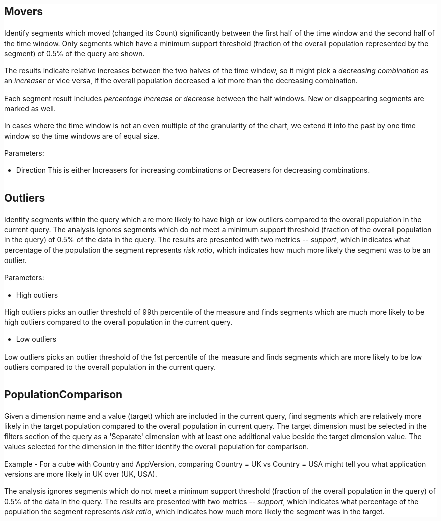 ## Movers

Identify segments which moved (changed its Count) significantly between the first half of the time window and the second half of the time window. Only segments which have a  minimum support threshold (fraction  of the overall population represented by the segment) of 0.5% of the query are shown. 

The results indicate relative increases between the two halves of the time window, so it might pick a *decreasing combination* as an *increaser* or vice versa, if the overall population decreased a lot more than the decreasing combination. 

Each segment result includes *percentage increase or decrease* between the half windows. New or disappearing segments are marked as well. 

In cases where the time window is not an even multiple of the granularity of the chart, we extend it into the past by one time window so the time windows are of equal size.

Parameters:
- Direction
This is either Increasers for increasing combinations or Decreasers for decreasing combinations.

## Outliers

Identify segments within the query which are more likely to have high or low outliers compared to the overall population in the current query. The analysis ignores segments which do not meet a minimum support threshold (fraction of the overall population in the query) of 0.5% of the data in the query. The results are presented with two metrics -- 
 *support*, which indicates what percentage of the population the segment represents
  *risk ratio*, which indicates how much more likely the segment was to be an outlier.  

Parameters:
- High outliers

High outliers picks an outlier threshold of 99th percentile of the measure and finds segments which are much more likely to be high outliers compared to the overall population in the current query. 

- Low outliers

Low outliers picks an outlier threshold of the 1st percentile of the measure and finds segments which are  more likely to be low outliers compared to the overall population in the current query.

## PopulationComparison

Given a dimension name and a value (target) which are included in the current query, find segments which are relatively more likely in the target population compared to the overall population in current query. The target dimension must be selected in the filters section of the query as a 'Separate' dimension with at least one additional value beside the target dimension value. The values selected for the dimension in the filter identify the overall population for comparison.


Example - For a cube with Country and AppVersion, comparing Country = UK vs Country = USA might tell you what application versions are more likely in UK over (UK, USA).

The analysis ignores segments which do not meet a minimum support threshold (fraction of the overall population in the query) of 0.5% of the data in the query. The results are presented with two metrics -- 
 *support*, which indicates what percentage of the population the segment represents
  *[risk ratio](https://en.wikipedia.org/wiki/Relative_risk)*, which indicates how much more likely the segment was in the target.  
